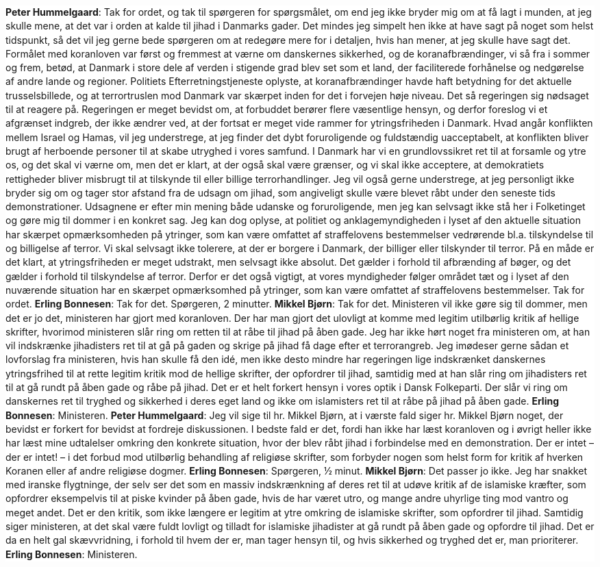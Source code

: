  **Peter Hummelgaard**: Tak for ordet, og tak til spørgeren for spørgsmålet, om end jeg ikke bryder mig om at få lagt i munden, at jeg skulle mene, at det var i orden at kalde til jihad i Danmarks gader. Det mindes jeg simpelt hen ikke at have sagt på noget som helst tidspunkt, så det vil jeg gerne bede spørgeren om at redegøre mere for i detaljen, hvis han mener, at jeg skulle have sagt det. Formålet med koranloven var først og fremmest at værne om danskernes sikkerhed, og de koranafbrændinger, vi så fra i sommer og frem, betød, at Danmark i store dele af verden i stigende grad blev set som et land, der faciliterede forhånelse og nedgørelse af andre lande og regioner. Politiets Efterretningstjeneste oplyste, at koranafbrændinger havde haft betydning for det aktuelle trusselsbillede, og at terrortruslen mod Danmark var skærpet inden for det i forvejen høje niveau. Det så regeringen sig nødsaget til at reagere på. Regeringen er meget bevidst om, at forbuddet berører flere væsentlige hensyn, og derfor foreslog vi et afgrænset indgreb, der ikke ændrer ved, at der fortsat er meget vide rammer for ytringsfriheden i Danmark. Hvad angår konflikten mellem Israel og Hamas, vil jeg understrege, at jeg finder det dybt foruroligende og fuldstændig uacceptabelt, at konflikten bliver brugt af herboende personer til at skabe utryghed i vores samfund. I Danmark har vi en grundlovssikret ret til at forsamle og ytre os, og det skal vi værne om, men det er klart, at der også skal være grænser, og vi skal ikke acceptere, at demokratiets rettigheder bliver misbrugt til at tilskynde til eller billige terrorhandlinger. Jeg vil også gerne understrege, at jeg personligt ikke bryder sig om og tager stor afstand fra de udsagn om jihad, som angiveligt skulle være blevet råbt under den seneste tids demonstrationer. Udsagnene er efter min mening både udanske og foruroligende, men jeg kan selvsagt ikke stå her i Folketinget og gøre mig til dommer i en konkret sag. Jeg kan dog oplyse, at politiet og anklagemyndigheden i lyset af den aktuelle situation har skærpet opmærksomheden på ytringer, som kan være omfattet af straffelovens bestemmelser vedrørende bl.a. tilskyndelse til og billigelse af terror. Vi skal selvsagt ikke tolerere, at der er borgere i Danmark, der billiger eller tilskynder til terror. På en måde er det klart, at ytringsfriheden er meget udstrakt, men selvsagt ikke absolut. Det gælder i forhold til afbrænding af bøger, og det gælder i forhold til tilskyndelse af terror. Derfor er det også vigtigt, at vores myndigheder følger området tæt og i lyset af den nuværende situation har en skærpet opmærksomhed på ytringer, som kan være omfattet af straffelovens bestemmelser. Tak for ordet.
 **Erling Bonnesen**: Tak for det. Spørgeren, 2 minutter.
 **Mikkel Bjørn**: Tak for det. Ministeren vil ikke gøre sig til dommer, men det er jo det, ministeren har gjort med koranloven. Der har man gjort det ulovligt at komme med legitim utilbørlig kritik af hellige skrifter, hvorimod ministeren slår ring om retten til at råbe til jihad på åben gade. Jeg har ikke hørt noget fra ministeren om, at han vil indskrænke jihadisters ret til at gå på gaden og skrige på jihad få dage efter et terrorangreb. Jeg imødeser gerne sådan et lovforslag fra ministeren, hvis han skulle få den idé, men ikke desto mindre har regeringen lige indskrænket danskernes ytringsfrihed til at rette legitim kritik mod de hellige skrifter, der opfordrer til jihad, samtidig med at han slår ring om jihadisters ret til at gå rundt på åben gade og råbe på jihad. Det er et helt forkert hensyn i vores optik i Dansk Folkeparti. Der slår vi ring om danskernes ret til tryghed og sikkerhed i deres eget land og ikke om islamisters ret til at råbe på jihad på åben gade.
 **Erling Bonnesen**: Ministeren.
 **Peter Hummelgaard**: Jeg vil sige til hr. Mikkel Bjørn, at i værste fald siger hr. Mikkel Bjørn noget, der bevidst er forkert for bevidst at fordreje diskussionen. I bedste fald er det, fordi han ikke har læst koranloven og i øvrigt heller ikke har læst mine udtalelser omkring den konkrete situation, hvor der blev råbt jihad i forbindelse med en demonstration. Der er intet – der er intet! – i det forbud mod utilbørlig behandling af religiøse skrifter, som forbyder nogen som helst form for kritik af hverken Koranen eller af andre religiøse dogmer.
 **Erling Bonnesen**: Spørgeren, ½ minut.
 **Mikkel Bjørn**: Det passer jo ikke. Jeg har snakket med iranske flygtninge, der selv ser det som en massiv indskrænkning af deres ret til at udøve kritik af de islamiske kræfter, som opfordrer eksempelvis til at piske kvinder på åben gade, hvis de har været utro, og mange andre uhyrlige ting mod vantro og meget andet. Det er den kritik, som ikke længere er legitim at ytre omkring de islamiske skrifter, som opfordrer til jihad. Samtidig siger ministeren, at det skal være fuldt lovligt og tilladt for islamiske jihadister at gå rundt på åben gade og opfordre til jihad. Det er da en helt gal skævvridning, i forhold til hvem der er, man tager hensyn til, og hvis sikkerhed og tryghed det er, man prioriterer.
 **Erling Bonnesen**: Ministeren.